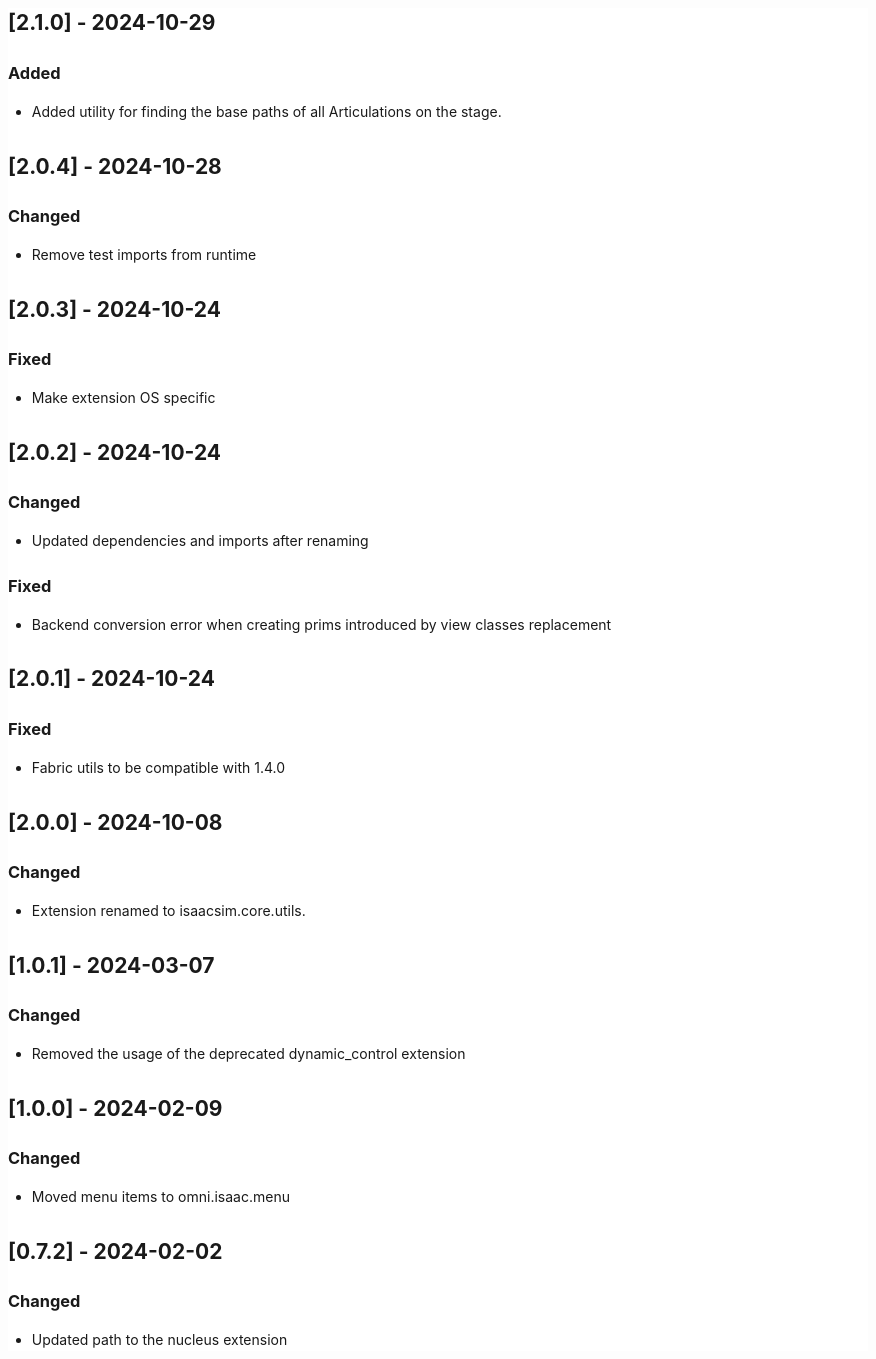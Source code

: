 ## [2.1.0] - 2024-10-29
### Added
- Added utility for finding the base paths of all Articulations on the stage.

## [2.0.4] - 2024-10-28
### Changed
- Remove test imports from runtime

## [2.0.3] - 2024-10-24
### Fixed
- Make extension OS specific

## [2.0.2] - 2024-10-24
### Changed
- Updated dependencies and imports after renaming

### Fixed
- Backend conversion error when creating prims introduced by view classes replacement

## [2.0.1] - 2024-10-24
### Fixed
- Fabric utils to be compatible with 1.4.0

## [2.0.0] - 2024-10-08
### Changed
- Extension renamed to isaacsim.core.utils.

## [1.0.1] - 2024-03-07
### Changed
- Removed the usage of the deprecated dynamic_control extension

## [1.0.0] - 2024-02-09
### Changed
- Moved menu items to omni.isaac.menu

## [0.7.2] - 2024-02-02
### Changed
- Updated path to the nucleus extension
